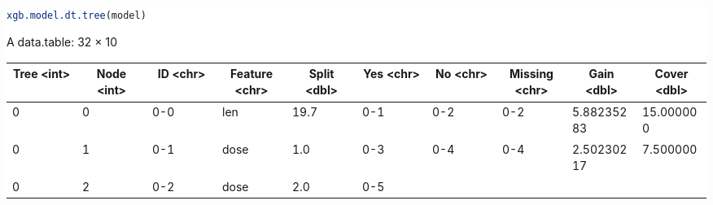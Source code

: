 ``` r
xgb.model.dt.tree(model)
```

A data.table: 32 × 10

<table style="width:100%;">
<colgroup>
<col style="width: 10%" />
<col style="width: 10%" />
<col style="width: 10%" />
<col style="width: 10%" />
<col style="width: 10%" />
<col style="width: 10%" />
<col style="width: 10%" />
<col style="width: 10%" />
<col style="width: 10%" />
<col style="width: 10%" />
</colgroup>
<thead>
<tr>
<th>Tree &lt;int&gt;</th>
<th>Node &lt;int&gt;</th>
<th>ID &lt;chr&gt;</th>
<th>Feature &lt;chr&gt;</th>
<th>Split &lt;dbl&gt;</th>
<th>Yes &lt;chr&gt;</th>
<th>No &lt;chr&gt;</th>
<th>Missing &lt;chr&gt;</th>
<th>Gain &lt;dbl&gt;</th>
<th>Cover &lt;dbl&gt;</th>
</tr>
</thead>
<tbody>
<tr>
<td>0</td>
<td>0</td>
<td>0-0</td>
<td>len</td>
<td>19.7</td>
<td>0-1</td>
<td>0-2</td>
<td>0-2</td>
<td>5.88235283</td>
<td>15.000000</td>
</tr>
<tr>
<td>0</td>
<td>1</td>
<td>0-1</td>
<td>dose</td>
<td>1.0</td>
<td>0-3</td>
<td>0-4</td>
<td>0-4</td>
<td>2.50230217</td>
<td>7.500000</td>
</tr>
<tr>
<td>0</td>
<td>2</td>
<td>0-2</td>
<td>dose</td>
<td>2.0</td>
<td>0-5</td>